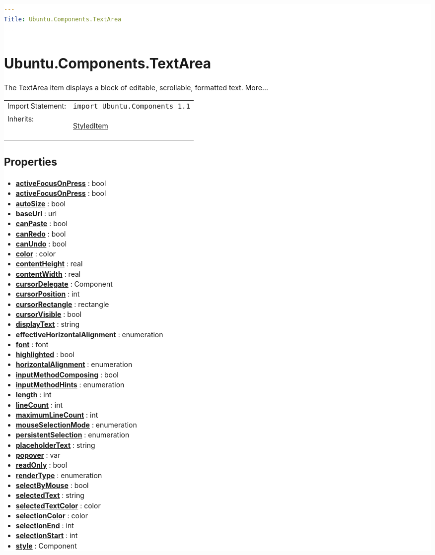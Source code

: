 ```yaml
---
Title: Ubuntu.Components.TextArea
---
```


# Ubuntu.Components.TextArea

<span class="subtitle"></span>

<p>The TextArea item displays a block of editable, scrollable, formatted text. More...</p>

<table class="alignedsummary">
<tr><td class="memItemLeft rightAlign topAlign"> Import Statement:</td><td class="memItemRight bottomAlign"> </b><tt>import Ubuntu.Components 1.1</tt></td></tr><tr><td class="memItemLeft rightAlign topAlign"> Inherits:</td><td class="memItemRight bottomAlign"> <p><a href="Ubuntu.Components.StyledItem.md">StyledItem</a></p>
</td></tr></table><ul>
</ul>
<h2>Properties</h2>
<ul>
<li class="fn"><b><b><a href="#activeFocusOnPress-prop">activeFocusOnPress</a></b></b> : bool</li>
<li class="fn"><b><b><a href="#activeFocusOnPress-prop">activeFocusOnPress</a></b></b> : bool</li>
<li class="fn"><b><b><a href="#autoSize-prop">autoSize</a></b></b> : bool</li>
<li class="fn"><b><b><a href="#baseUrl-prop">baseUrl</a></b></b> : url</li>
<li class="fn"><b><b><a href="#canPaste-prop">canPaste</a></b></b> : bool</li>
<li class="fn"><b><b><a href="#canRedo-prop">canRedo</a></b></b> : bool</li>
<li class="fn"><b><b><a href="#canUndo-prop">canUndo</a></b></b> : bool</li>
<li class="fn"><b><b><a href="#color-prop">color</a></b></b> : color</li>
<li class="fn"><b><b><a href="#contentHeight-prop">contentHeight</a></b></b> : real</li>
<li class="fn"><b><b><a href="#contentWidth-prop">contentWidth</a></b></b> : real</li>
<li class="fn"><b><b><a href="#cursorDelegate-prop">cursorDelegate</a></b></b> : Component</li>
<li class="fn"><b><b><a href="#cursorPosition-prop">cursorPosition</a></b></b> : int</li>
<li class="fn"><b><b><a href="#cursorRectangle-prop">cursorRectangle</a></b></b> : rectangle</li>
<li class="fn"><b><b><a href="#cursorVisible-prop">cursorVisible</a></b></b> : bool</li>
<li class="fn"><b><b><a href="#displayText-prop">displayText</a></b></b> : string</li>
<li class="fn"><b><b><a href="#effectiveHorizontalAlignment-prop">effectiveHorizontalAlignment</a></b></b> : enumeration</li>
<li class="fn"><b><b><a href="#font-prop">font</a></b></b> : font</li>
<li class="fn"><b><b><a href="#highlighted-prop">highlighted</a></b></b> : bool</li>
<li class="fn"><b><b><a href="#horizontalAlignment-prop">horizontalAlignment</a></b></b> : enumeration</li>
<li class="fn"><b><b><a href="#inputMethodComposing-prop">inputMethodComposing</a></b></b> : bool</li>
<li class="fn"><b><b><a href="#inputMethodHints-prop">inputMethodHints</a></b></b> : enumeration</li>
<li class="fn"><b><b><a href="#length-prop">length</a></b></b> : int</li>
<li class="fn"><b><b><a href="#lineCount-prop">lineCount</a></b></b> : int</li>
<li class="fn"><b><b><a href="#maximumLineCount-prop">maximumLineCount</a></b></b> : int</li>
<li class="fn"><b><b><a href="#mouseSelectionMode-prop">mouseSelectionMode</a></b></b> : enumeration</li>
<li class="fn"><b><b><a href="#persistentSelection-prop">persistentSelection</a></b></b> : enumeration</li>
<li class="fn"><b><b><a href="#placeholderText-prop">placeholderText</a></b></b> : string</li>
<li class="fn"><b><b><a href="#popover-prop">popover</a></b></b> : var</li>
<li class="fn"><b><b><a href="#readOnly-prop">readOnly</a></b></b> : bool</li>
<li class="fn"><b><b><a href="#renderType-prop">renderType</a></b></b> : enumeration</li>
<li class="fn"><b><b><a href="#selectByMouse-prop">selectByMouse</a></b></b> : bool</li>
<li class="fn"><b><b><a href="#selectedText-prop">selectedText</a></b></b> : string</li>
<li class="fn"><b><b><a href="#selectedTextColor-prop">selectedTextColor</a></b></b> : color</li>
<li class="fn"><b><b><a href="#selectionColor-prop">selectionColor</a></b></b> : color</li>
<li class="fn"><b><b><a href="#selectionEnd-prop">selectionEnd</a></b></b> : int</li>
<li class="fn"><b><b><a href="#selectionStart-prop">selectionStart</a></b></b> : int</li>
<li class="fn"><b><b><a href="#style-prop">style</a></b></b> : Component</li>